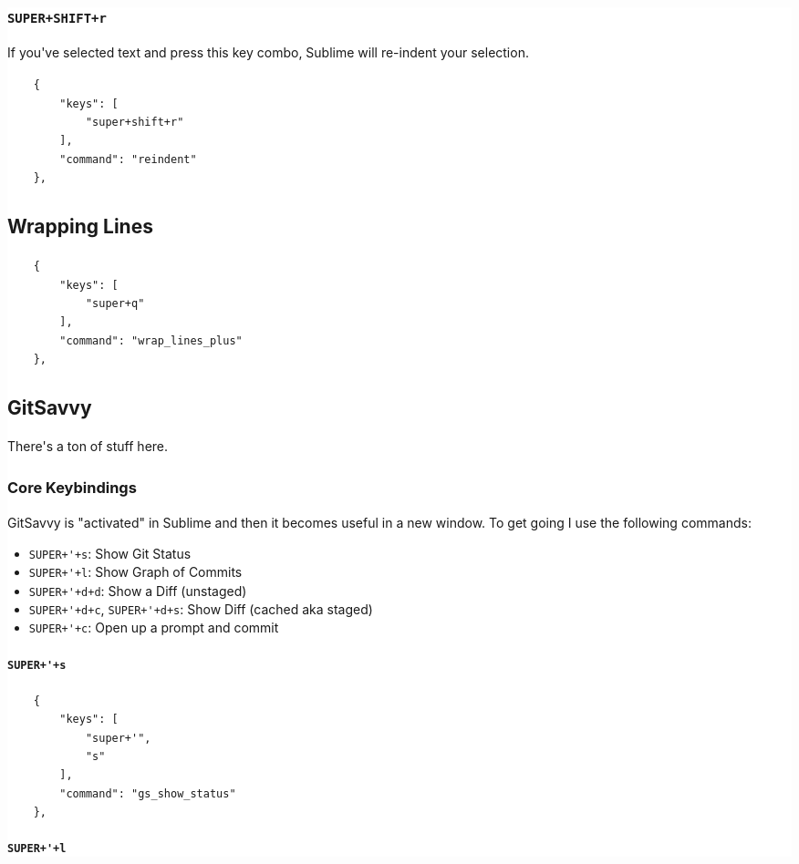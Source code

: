 ### `SUPER+SHIFT+r`

If you've selected text and press this key combo, Sublime will re-indent your
selection.

```
    {
        "keys": [
            "super+shift+r"
        ],
        "command": "reindent"
    },
```

## Wrapping Lines

```
    {
        "keys": [
            "super+q"
        ],
        "command": "wrap_lines_plus"
    },
```

## GitSavvy

There's a ton of stuff here.

### Core Keybindings

GitSavvy is "activated" in Sublime and then it becomes useful in a new window.
To get going I use the following commands:

* `SUPER+'+s`: Show Git Status
* `SUPER+'+l`: Show Graph of Commits
* `SUPER+'+d+d`: Show a Diff (unstaged)
* `SUPER+'+d+c`, `SUPER+'+d+s`: Show Diff (cached aka staged)
* `SUPER+'+c`: Open up a prompt and commit

#### `SUPER+'+s`

```
    {
        "keys": [
            "super+'",
            "s"
        ],
        "command": "gs_show_status"
    },
```

#### `SUPER+'+l`
